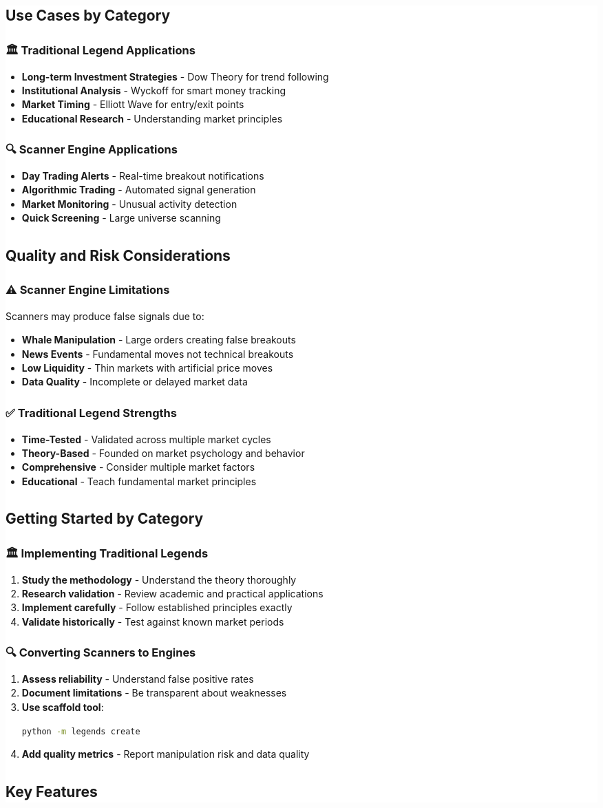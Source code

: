## Use Cases by Category

### 🏛️ **Traditional Legend Applications**
- **Long-term Investment Strategies** - Dow Theory for trend following
- **Institutional Analysis** - Wyckoff for smart money tracking
- **Market Timing** - Elliott Wave for entry/exit points
- **Educational Research** - Understanding market principles

### 🔍 **Scanner Engine Applications**
- **Day Trading Alerts** - Real-time breakout notifications
- **Algorithmic Trading** - Automated signal generation
- **Market Monitoring** - Unusual activity detection
- **Quick Screening** - Large universe scanning

## Quality and Risk Considerations

### ⚠️ **Scanner Engine Limitations**
Scanners may produce false signals due to:
- **Whale Manipulation** - Large orders creating false breakouts
- **News Events** - Fundamental moves not technical breakouts
- **Low Liquidity** - Thin markets with artificial price moves
- **Data Quality** - Incomplete or delayed market data

### ✅ **Traditional Legend Strengths**
- **Time-Tested** - Validated across multiple market cycles
- **Theory-Based** - Founded on market psychology and behavior
- **Comprehensive** - Consider multiple market factors
- **Educational** - Teach fundamental market principles

## Getting Started by Category

### 🏛️ **Implementing Traditional Legends**
1. **Study the methodology** - Understand the theory thoroughly
2. **Research validation** - Review academic and practical applications
3. **Implement carefully** - Follow established principles exactly
4. **Validate historically** - Test against known market periods

### 🔍 **Converting Scanners to Engines**
1. **Assess reliability** - Understand false positive rates
2. **Document limitations** - Be transparent about weaknesses
3. **Use scaffold tool**: 
   ```bash
   python -m legends create
   ```
4. **Add quality metrics** - Report manipulation risk and data quality

## Key Features
